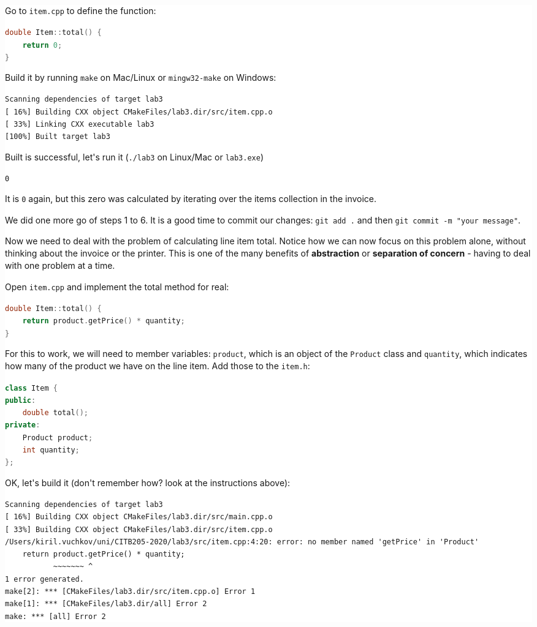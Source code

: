 Go to `item.cpp` to define the function:
```c++
double Item::total() {
    return 0;
}
```

Build it by running `make` on Mac/Linux or `mingw32-make` on Windows:
~~~
Scanning dependencies of target lab3
[ 16%] Building CXX object CMakeFiles/lab3.dir/src/item.cpp.o
[ 33%] Linking CXX executable lab3
[100%] Built target lab3
~~~

Built is successful, let's run it (`./lab3` on Linux/Mac or `lab3.exe`)
~~~
0
~~~

It is `0` again, but this zero was calculated by iterating over the items collection in the invoice.

We did one more go of steps 1 to 6. It is a good time to commit our changes: `git add .` and then `git commit -m "your message"`.

Now we need to deal with the problem of calculating line item total. Notice how we can now focus on this problem alone, without thinking about the invoice or the printer. This is one of the many benefits of __abstraction__ or __separation of concern__ - having to deal with one problem at a time.

Open `item.cpp` and implement the total method for real:
```c++
double Item::total() {
    return product.getPrice() * quantity;
}
```

For this to work, we will need to member variables: `product`, which is an object of the `Product` class and `quantity`, which indicates how many of the product we have on the line item. Add those to the `item.h`:
```c++
class Item {
public:
    double total();
private:
    Product product;
    int quantity;
};
```

OK, let's build it (don't remember how? look at the instructions above):
~~~
Scanning dependencies of target lab3
[ 16%] Building CXX object CMakeFiles/lab3.dir/src/main.cpp.o
[ 33%] Building CXX object CMakeFiles/lab3.dir/src/item.cpp.o
/Users/kiril.vuchkov/uni/CITB205-2020/lab3/src/item.cpp:4:20: error: no member named 'getPrice' in 'Product'
    return product.getPrice() * quantity;
           ~~~~~~~ ^
1 error generated.
make[2]: *** [CMakeFiles/lab3.dir/src/item.cpp.o] Error 1
make[1]: *** [CMakeFiles/lab3.dir/all] Error 2
make: *** [all] Error 2
~~~
